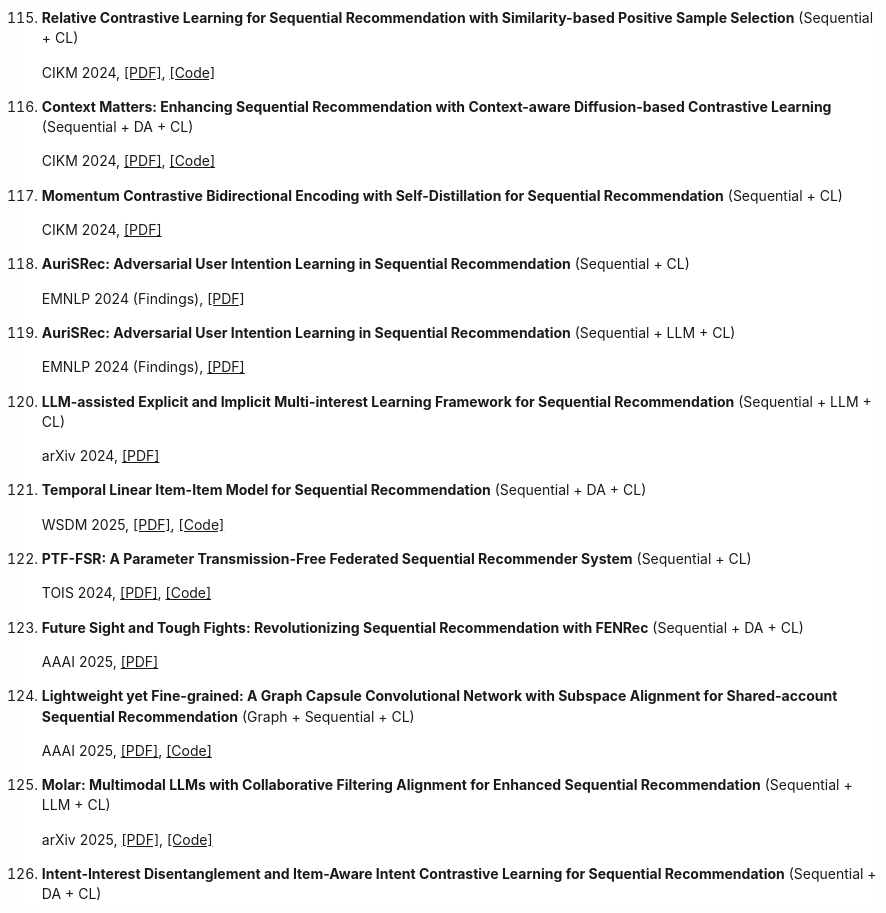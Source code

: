 115. **Relative Contrastive Learning for Sequential Recommendation with Similarity-based Positive Sample Selection** (Sequential + CL)

     CIKM 2024, [[PDF]](https://dl.acm.org/doi/pdf/10.1145/3627673.3679681), [[Code]](https://github.com/Cloudcatcher888/RCL)

116. **Context Matters: Enhancing Sequential Recommendation with Context-aware Diffusion-based Contrastive Learning** (Sequential + DA + CL)

     CIKM 2024, [[PDF]](https://dl.acm.org/doi/pdf/10.1145/3627673.3679655), [[Code]](https://github.com/ziqiangcui/CaDiRec)

117. **Momentum Contrastive Bidirectional Encoding with Self-Distillation for Sequential Recommendation** (Sequential + CL)

     CIKM 2024, [[PDF]](https://dl.acm.org/doi/pdf/10.1145/3627673.3679965)

118. **AuriSRec: Adversarial User Intention Learning in Sequential Recommendation** (Sequential + CL)

     EMNLP 2024 (Findings), [[PDF]](https://aclanthology.org/2024.findings-emnlp.735.pdf)

119. **AuriSRec: Adversarial User Intention Learning in Sequential Recommendation** (Sequential + LLM + CL)

     EMNLP 2024 (Findings), [[PDF]](https://aclanthology.org/2024.findings-emnlp.423.pdf)

120. **LLM-assisted Explicit and Implicit Multi-interest Learning Framework for Sequential Recommendation** (Sequential + LLM + CL)

     arXiv 2024, [[PDF]](https://arxiv.org/pdf/2411.09410)

121. **Temporal Linear Item-Item Model for Sequential Recommendation** (Sequential + DA + CL)

     WSDM 2025, [[PDF]](https://arxiv.org/pdf/2412.07382), [[Code]](https://github.com/psm1206/TALE)

122. **PTF-FSR: A Parameter Transmission-Free Federated Sequential Recommender System** (Sequential + CL)

     TOIS 2024, [[PDF]](https://dl.acm.org/doi/pdf/10.1145/3708344), [[Code]](https://github.com/hi-weiyuan/PTF-FSR)

123. **Future Sight and Tough Fights: Revolutionizing Sequential Recommendation with FENRec** (Sequential + DA + CL)

     AAAI 2025, [[PDF]](https://arxiv.org/pdf/2412.11589)

124. **Lightweight yet Fine-grained: A Graph Capsule Convolutional Network with Subspace Alignment for Shared-account Sequential Recommendation** (Graph + Sequential + CL)

     AAAI 2025, [[PDF]](https://arxiv.org/pdf/2412.13408), [[Code]](https://github.com/ZZY-GraphMiningLab/LightGC2N)

125. **Molar: Multimodal LLMs with Collaborative Filtering Alignment for Enhanced Sequential Recommendation** (Sequential + LLM + CL)

     arXiv 2025, [[PDF]](https://arxiv.org/pdf/2412.18176), [[Code]](https://anonymous.4open.science/r/Molar-8B06/)

126. **Intent-Interest Disentanglement and Item-Aware Intent Contrastive Learning for Sequential Recommendation** (Sequential + DA + CL)
